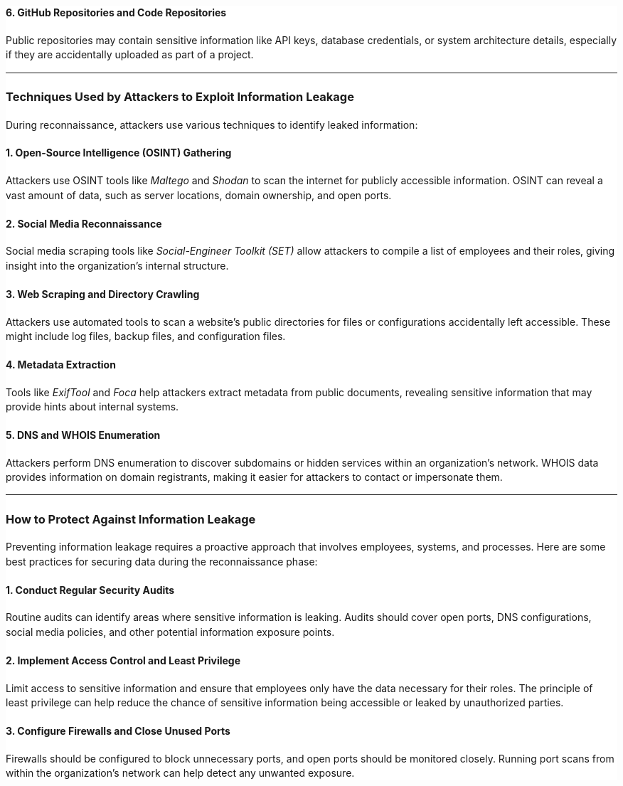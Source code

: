 #### 6. **GitHub Repositories and Code Repositories**
Public repositories may contain sensitive information like API keys, database credentials, or system architecture details, especially if they are accidentally uploaded as part of a project.

---

### **Techniques Used by Attackers to Exploit Information Leakage**

During reconnaissance, attackers use various techniques to identify leaked information:

#### 1. **Open-Source Intelligence (OSINT) Gathering**
Attackers use OSINT tools like *Maltego* and *Shodan* to scan the internet for publicly accessible information. OSINT can reveal a vast amount of data, such as server locations, domain ownership, and open ports.

#### 2. **Social Media Reconnaissance**
Social media scraping tools like *Social-Engineer Toolkit (SET)* allow attackers to compile a list of employees and their roles, giving insight into the organization’s internal structure.

#### 3. **Web Scraping and Directory Crawling**
Attackers use automated tools to scan a website’s public directories for files or configurations accidentally left accessible. These might include log files, backup files, and configuration files.

#### 4. **Metadata Extraction**
Tools like *ExifTool* and *Foca* help attackers extract metadata from public documents, revealing sensitive information that may provide hints about internal systems.

#### 5. **DNS and WHOIS Enumeration**
Attackers perform DNS enumeration to discover subdomains or hidden services within an organization’s network. WHOIS data provides information on domain registrants, making it easier for attackers to contact or impersonate them.

---

### **How to Protect Against Information Leakage**

Preventing information leakage requires a proactive approach that involves employees, systems, and processes. Here are some best practices for securing data during the reconnaissance phase:

#### 1. **Conduct Regular Security Audits**
Routine audits can identify areas where sensitive information is leaking. Audits should cover open ports, DNS configurations, social media policies, and other potential information exposure points.

#### 2. **Implement Access Control and Least Privilege**
Limit access to sensitive information and ensure that employees only have the data necessary for their roles. The principle of least privilege can help reduce the chance of sensitive information being accessible or leaked by unauthorized parties.

#### 3. **Configure Firewalls and Close Unused Ports**
Firewalls should be configured to block unnecessary ports, and open ports should be monitored closely. Running port scans from within the organization’s network can help detect any unwanted exposure.
